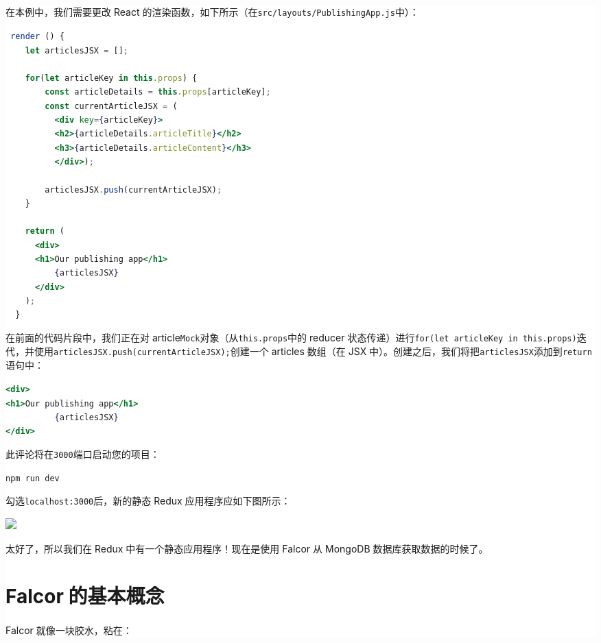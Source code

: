在本例中，我们需要更改 React 的渲染函数，如下所示（在`src/layouts/PublishingApp.js`中）：

```jsx
 render () { 
    let articlesJSX = []; 

    for(let articleKey in this.props) { 
        const articleDetails = this.props[articleKey]; 
        const currentArticleJSX = ( 
          <div key={articleKey}> 
          <h2>{articleDetails.articleTitle}</h2> 
          <h3>{articleDetails.articleContent}</h3> 
          </div>); 

        articlesJSX.push(currentArticleJSX); 
    } 

    return ( 
      <div> 
      <h1>Our publishing app</h1> 
          {articlesJSX} 
      </div> 
    ); 
  }

```

在前面的代码片段中，我们正在对 article`Mock`对象（从`this.props`中的 reducer 状态传递）进行`for(let articleKey in this.props)`迭代，并使用`articlesJSX.push(currentArticleJSX);`创建一个 articles 数组（在 JSX 中）。创建之后，我们将把`articlesJSX`添加到`return`语句中：

```jsx
<div> 
<h1>Our publishing app</h1> 
          {articlesJSX} 
</div>

```

此评论将在`3000`端口启动您的项目：

```jsx
npm run dev

```

勾选`localhost:3000`后，新的静态 Redux 应用程序应如下图所示：

![](../images/00013.jpeg)

太好了，所以我们在 Redux 中有一个静态应用程序！现在是使用 Falcor 从 MongoDB 数据库获取数据的时候了。

# Falcor 的基本概念

Falcor 就像一块胶水，粘在：

